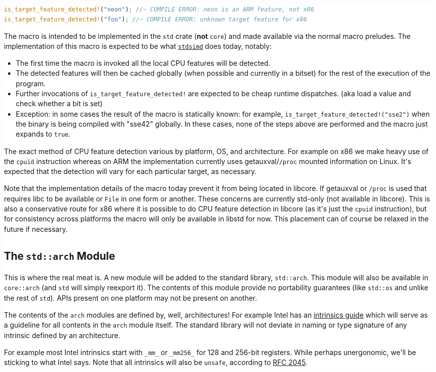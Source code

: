 ```rust
is_target_feature_detected!("neon"); //~ COMPILE ERROR: neon is an ARM feature, not x86
is_target_feature_detected!("foo"); //~ COMPILE ERROR: unknown target feature for x86
```

The macro is intended to be implemented in the `std` crate (**not** `core`) and
made available via the normal macro preludes. The implementation of this macro
is expected to be what [`stdsimd`][stdsimd] does today, notably:

* The first time the macro is invoked all the local CPU features will be
  detected.
* The detected features will then be cached globally (when possible and
  currently in a bitset) for the rest of the execution of the program.
* Further invocations of `is_target_feature_detected!` are expected to be cheap
  runtime dispatches. (aka load a value and check whether a bit is set)
* Exception: in some cases the result of the macro is statically known: for
  example, `is_target_feature_detected!("sse2")` when the binary is being
  compiled with "sse42" globally. In these cases, none of the steps above are
  performed and the macro just expands to `true`.

The exact method of CPU feature detection various by platform, OS, and
architecture. For example on x86 we make heavy use of the `cpuid` instruction
whereas on ARM the implementation currently uses getauxval/`/proc` mounted
information on Linux. It's expected that the detection will vary for each
particular target, as necessary.

Note that the implementation details of the macro today prevent it from being
located in libcore. If getauxval or `/proc` is used that requires libc to be
available or `File` in one form or another. These concerns are currently
std-only (not available in libcore). This is also a conservative route for x86
where it is possible to do CPU feature detection in libcore (as it's just the
`cpuid` instruction), but for consistency across platforms the macro will only
be available in libstd for now. This placement can of course be relaxed in the
future if necessary.

## The `std::arch` Module

This is where the real meat is. A new module will be added to the standard
library, `std::arch`. This module will also be available in `core::arch`
(and `std` will simply reexport it). The contents of this module provide no
portability guarantees (like `std::os` and unlike the rest of `std`). APIs
present on one platform may not be present on another.

The contents of the `arch` modules are defined by, well, architectures! For
example Intel has an [intrinsics guide][intel-intr] which will serve as a
guideline for all contents in the `arch` module itself. The standard library
will not deviate in naming or type signature of any intrinsic defined by an
architecture.

For example most Intel intrinsics start with `_mm_` or `_mm256_` for 128 and
256-bit registers. While perhaps unergonomic, we'll be sticking to what Intel
says. Note that all intrinsics will also be `unsafe`, according to [RFC
2045][rfc2045].


[summary]: #summary
[motivation]: #motivation
[simd-rfc]: https://github.com/rust-lang/rfcs/pull/1199
[simd-crate]: https://github.com/rust-lang-nursery/simd
[simd-start]: http://huonw.github.io/blog/2015/08/simd-in-rust/
[stdsimd]: https://github.com/rust-lang-nursery/stdsimd
[i1]: https://internals.rust-lang.org/t/getting-explicit-simd-on-stable-rust/4380
[i2]: https://internals.rust-lang.org/t/whats-the-next-step-towards-the-stabilization-of-simd/5867
[guide-level-explanation]: #guide-level-explanation
[rfc2212]: https://github.com/rust-lang/rfcs/pull/2212
[asm1]: https://play.rust-lang.org/?gist=36b253cd70840ea2ce6aad90418ec58b&version=nightly&mode=release
[asm2]: https://play.rust-lang.org/?gist=a31bdd3ce2b9a60e3317ccafb0133490&version=nightly&mode=release
[asm3]: https://play.rust-lang.org/?gist=cfce0743910291517aae3b15f70a7cbd&version=nightly&mode=release
[rfc2045]: https://github.com/rust-lang/rfcs/blob/master/text/2045-target-feature.md
[intel-intr]: https://software.intel.com/sites/landingpage/IntrinsicsGuide/#
[arm-intr]: https://developer.arm.com/technologies/neon/intrinsics
[hex-example]: https://github.com/rust-lang-nursery/stdsimd/blob/ee046e0419e4d5e8f742b138313eeefd603326b5/examples/hex.rs
[`hex_encode_sse41`]: https://github.com/rust-lang-nursery/stdsimd/blob/ee046e0419e4d5e8f742b138313eeefd603326b5/examples/hex.rs#L114-L160
[`_mm_set1_epi8`]: https://software.intel.com/sites/landingpage/IntrinsicsGuide/#text=_mm_set1_epi8&expand=4669
[simd.js]: https://developer.mozilla.org/en-US/docs/Web/JavaScript/Reference/Global_Objects/SIMD
[reference-level-explanation]: #reference-level-explanation
[const-pr]: https://github.com/rust-lang/rust/pull/48018
[const-pr2]: https://github.com/rust-lang/rust/pull/48078
[_mm_insert_pi16]: https://software.intel.com/sites/landingpage/IntrinsicsGuide/#text=insert_pi&expand=2973
[soundbug]: https://github.com/rust-lang/rust/issues/44367
[mmx1]: https://github.com/rust-lang/rust/pull/45367#issuecomment-337883136
[mmx2]: https://github.com/rust-lang-nursery/stdsimd/issues/246
[mmx3]: https://github.com/rust-lang-nursery/stdsimd/issues/300
[drawbacks]: #drawbacks
[cranelift]: https://github.com/CraneStation/cranelift/
[alternatives]: #alternatives
[cranelift]: https://github.com/CraneStation/cranelift/
[unresolved]: #unresolved-questions
[llvm-patch]: https://github.com/rust-lang/llvm/commit/68e1e29618b2bd094d82faac16cf8e89959bbd68
[clang]: https://github.com/llvm-mirror/clang/blob/679d846fcc73bd213347785185006d591698a132/lib/Basic/Targets/X86.cpp